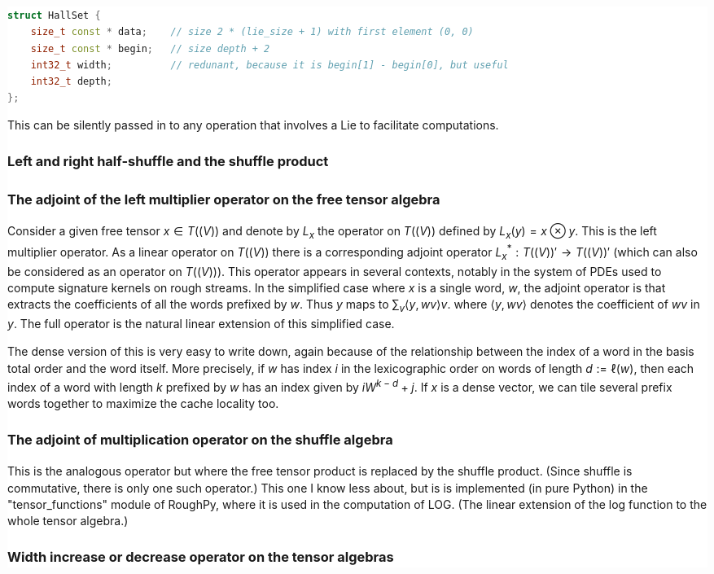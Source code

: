 ```c++
struct HallSet {
    size_t const * data;    // size 2 * (lie_size + 1) with first element (0, 0)
    size_t const * begin;   // size depth + 2
    int32_t width;          // redunant, because it is begin[1] - begin[0], but useful
    int32_t depth;
}; 
```

This can be silently passed in to any operation that involves a Lie to facilitate computations. 


### Left and right half-shuffle and the shuffle product




### The adjoint of the left multiplier operator on the free tensor algebra

Consider a given free tensor $x\in T((V))$ and denote by $L_x$ the operator on $T((V))$ defined by 
$L_x(y) = x \otimes y$. This is the left multiplier operator. As a linear operator on $T((V))$ there is a corresponding
adjoint operator $L_x^*:T((V))' \to T((V))'$ (which can also be considered as an operator on $T((V))$). This operator
appears in several contexts, notably in the system of PDEs used to compute signature kernels on rough streams. In the
simplified case where $x$ is a single word, $w$, the adjoint operator is that extracts the coefficients of all the words
prefixed by $w$. Thus $y$ maps to $\sum_v \langle y, wv\rangle v$. where $\langle y, wv\rangle$ denotes the coefficient
of $wv$ in $y$. The full operator is the natural linear extension of this simplified case.

The dense version of this is very easy to write down, again because of the relationship between the index of a word in
the basis total order and the word itself. More precisely, if $w$ has index $i$ in the lexicographic order on words of 
length $d := \ell(w)$, then each index of a word with length $k$ prefixed by $w$ has an index given by $iW^{k - d} + j$.
If $x$ is a dense vector, we can tile several prefix words together to maximize the cache locality too.


### The adjoint of multiplication operator on the shuffle algebra

This is the analogous operator but where the free tensor product is replaced by the shuffle product. (Since shuffle is 
commutative, there is only one such operator.) This one I know less about, but is is implemented (in pure Python) in the
"tensor_functions" module of RoughPy, where it is used in the computation of LOG. (The linear extension of the log 
function to the whole tensor algebra.)

### Width increase or decrease operator on the tensor algebras
